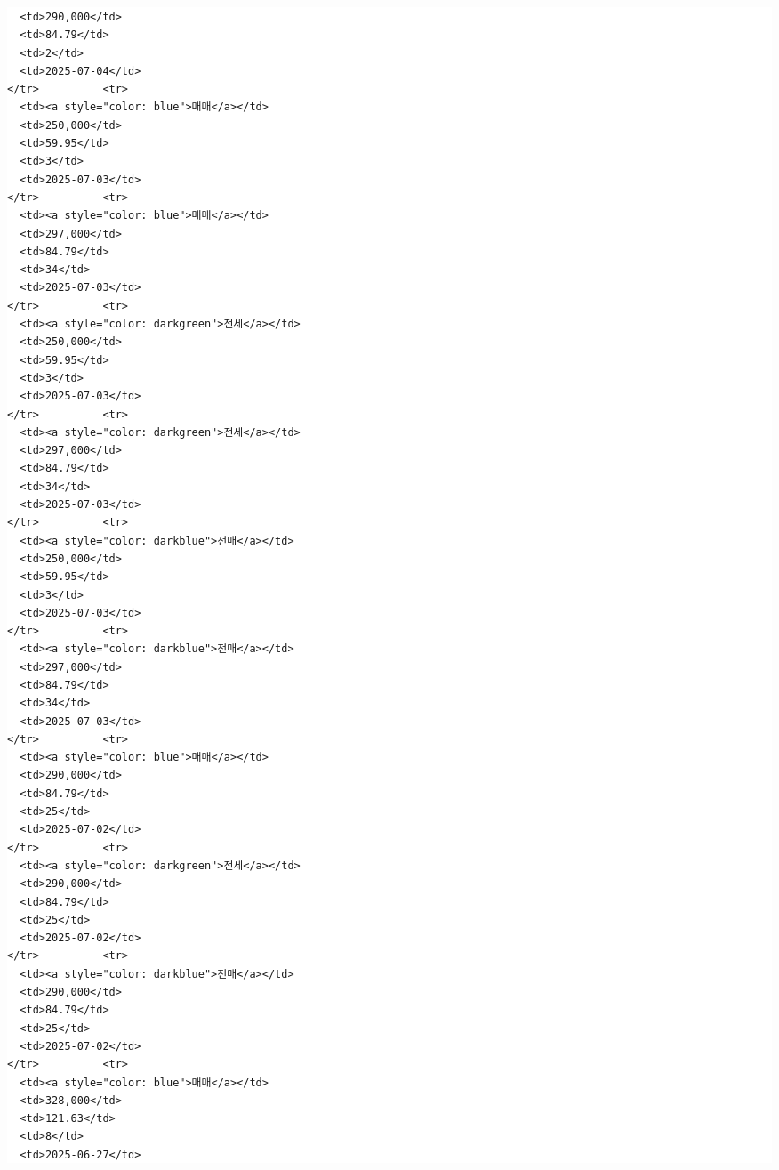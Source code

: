       <td>290,000</td>
      <td>84.79</td>
      <td>2</td>
      <td>2025-07-04</td>
    </tr>          <tr>
      <td><a style="color: blue">매매</a></td>
      <td>250,000</td>
      <td>59.95</td>
      <td>3</td>
      <td>2025-07-03</td>
    </tr>          <tr>
      <td><a style="color: blue">매매</a></td>
      <td>297,000</td>
      <td>84.79</td>
      <td>34</td>
      <td>2025-07-03</td>
    </tr>          <tr>
      <td><a style="color: darkgreen">전세</a></td>
      <td>250,000</td>
      <td>59.95</td>
      <td>3</td>
      <td>2025-07-03</td>
    </tr>          <tr>
      <td><a style="color: darkgreen">전세</a></td>
      <td>297,000</td>
      <td>84.79</td>
      <td>34</td>
      <td>2025-07-03</td>
    </tr>          <tr>
      <td><a style="color: darkblue">전매</a></td>
      <td>250,000</td>
      <td>59.95</td>
      <td>3</td>
      <td>2025-07-03</td>
    </tr>          <tr>
      <td><a style="color: darkblue">전매</a></td>
      <td>297,000</td>
      <td>84.79</td>
      <td>34</td>
      <td>2025-07-03</td>
    </tr>          <tr>
      <td><a style="color: blue">매매</a></td>
      <td>290,000</td>
      <td>84.79</td>
      <td>25</td>
      <td>2025-07-02</td>
    </tr>          <tr>
      <td><a style="color: darkgreen">전세</a></td>
      <td>290,000</td>
      <td>84.79</td>
      <td>25</td>
      <td>2025-07-02</td>
    </tr>          <tr>
      <td><a style="color: darkblue">전매</a></td>
      <td>290,000</td>
      <td>84.79</td>
      <td>25</td>
      <td>2025-07-02</td>
    </tr>          <tr>
      <td><a style="color: blue">매매</a></td>
      <td>328,000</td>
      <td>121.63</td>
      <td>8</td>
      <td>2025-06-27</td>